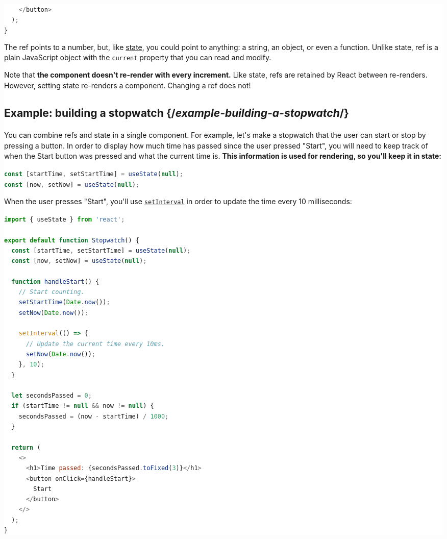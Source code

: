 ```js
    </button>
  );
}
```

</Sandpack>

The ref points to a number, but, like [state](/learn/state-a-components-memory), you could point to anything: a string, an object, or even a function. Unlike state, ref is a plain JavaScript object with the `current` property that you can read and modify.

Note that **the component doesn't re-render with every increment.** Like state, refs are retained by React between re-renders. However, setting state re-renders a component. Changing a ref does not!

## Example: building a stopwatch {/*example-building-a-stopwatch*/}

You can combine refs and state in a single component. For example, let's make a stopwatch that the user can start or stop by pressing a button. In order to display how much time has passed since the user pressed "Start", you will need to keep track of when the Start button was pressed and what the current time is. **This information is used for rendering, so you'll keep it in state:**

```js
const [startTime, setStartTime] = useState(null);
const [now, setNow] = useState(null);
```

When the user presses "Start", you'll use [`setInterval`](https://developer.mozilla.org/docs/Web/API/setInterval) in order to update the time every 10 milliseconds:

<Sandpack>

```js
import { useState } from 'react';

export default function Stopwatch() {
  const [startTime, setStartTime] = useState(null);
  const [now, setNow] = useState(null);

  function handleStart() {
    // Start counting.
    setStartTime(Date.now());
    setNow(Date.now());

    setInterval(() => {
      // Update the current time every 10ms.
      setNow(Date.now());
    }, 10);
  }

  let secondsPassed = 0;
  if (startTime != null && now != null) {
    secondsPassed = (now - startTime) / 1000;
  }

  return (
    <>
      <h1>Time passed: {secondsPassed.toFixed(3)}</h1>
      <button onClick={handleStart}>
        Start
      </button>
    </>
  );
}
```

